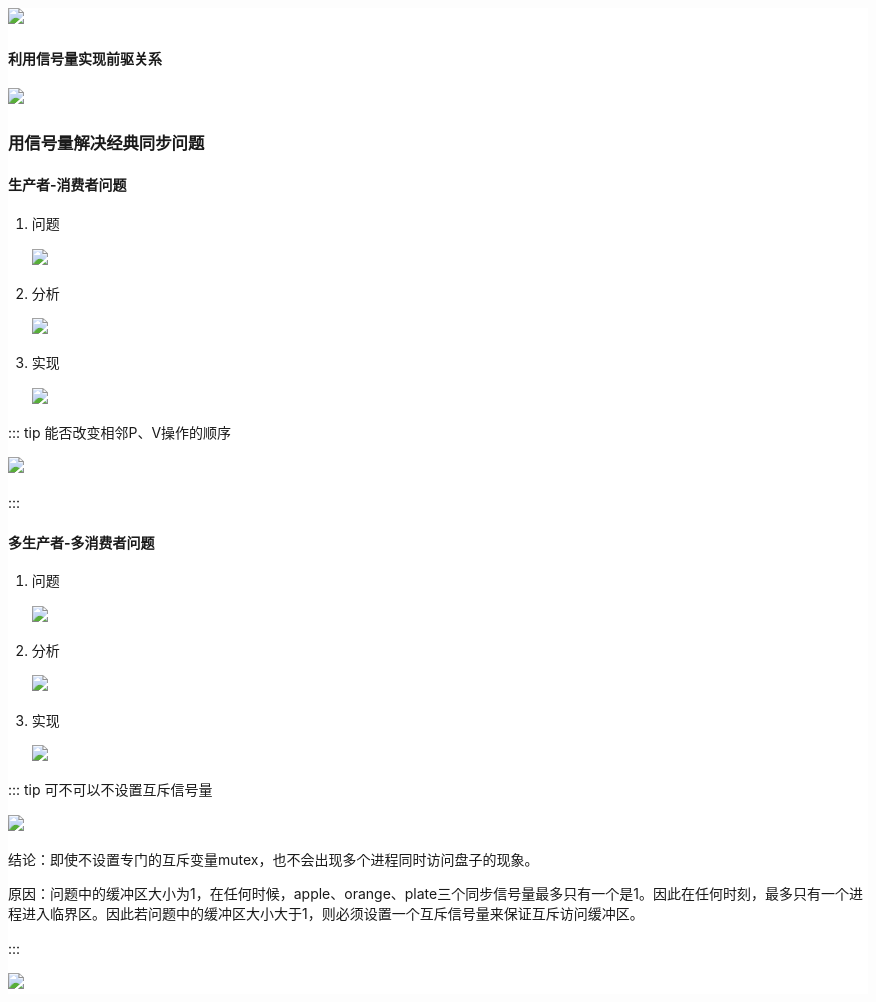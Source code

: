 ![](140.png)

#### 利用信号量实现前驱关系

![](141.png)

###  用信号量解决经典同步问题

#### 生产者-消费者问题

1. 问题

   ![](143.png)

2. 分析

   ![](144.png)

3. 实现 

   ![](145.png)

::: tip 能否改变相邻P、V操作的顺序

![](146.png)

:::

#### 多生产者-多消费者问题

1. 问题

   ![](149.png)

2. 分析

   ![](150.png)

3. 实现

   ![](151.png)

::: tip 可不可以不设置互斥信号量

![](152.png)

结论：即使不设置专门的互斥变量mutex，也不会出现多个进程同时访问盘子的现象。

原因：问题中的缓冲区大小为1，在任何时候，apple、orange、plate三个同步信号量最多只有一个是1。因此在任何时刻，最多只有一个进程进入临界区。因此若问题中的缓冲区大小大于1，则必须设置一个互斥信号量来保证互斥访问缓冲区。

::: 

![](153.png)
